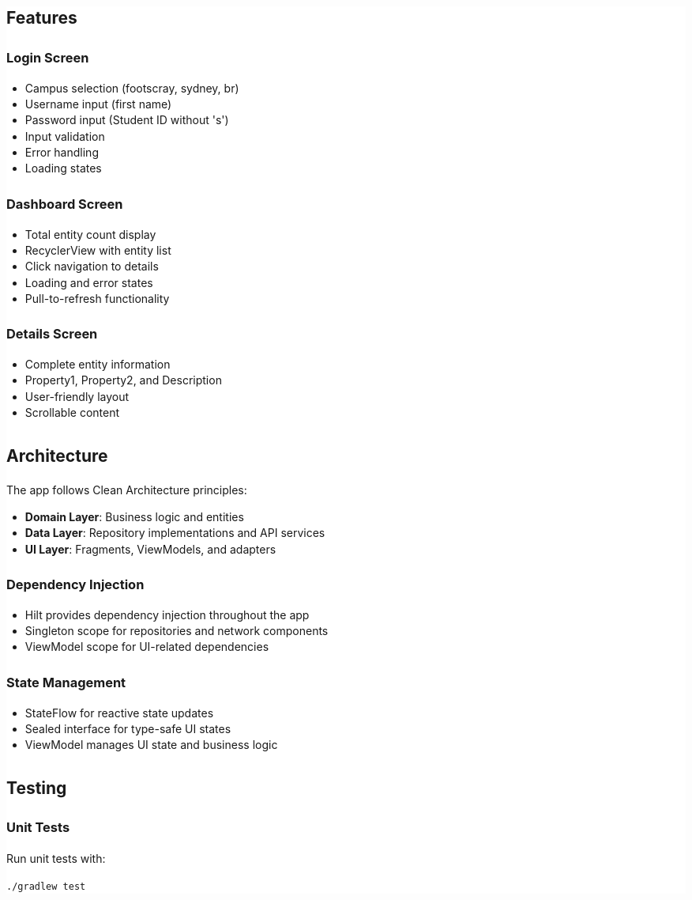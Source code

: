 ## Features

### Login Screen
- Campus selection (footscray, sydney, br)
- Username input (first name)
- Password input (Student ID without 's')
- Input validation
- Error handling
- Loading states

### Dashboard Screen
- Total entity count display
- RecyclerView with entity list
- Click navigation to details
- Loading and error states
- Pull-to-refresh functionality

### Details Screen
- Complete entity information
- Property1, Property2, and Description
- User-friendly layout
- Scrollable content

## Architecture

The app follows Clean Architecture principles:

- **Domain Layer**: Business logic and entities
- **Data Layer**: Repository implementations and API services
- **UI Layer**: Fragments, ViewModels, and adapters

### Dependency Injection
- Hilt provides dependency injection throughout the app
- Singleton scope for repositories and network components
- ViewModel scope for UI-related dependencies

### State Management
- StateFlow for reactive state updates
- Sealed interface for type-safe UI states
- ViewModel manages UI state and business logic

## Testing

### Unit Tests
Run unit tests with:
```bash
./gradlew test
```
